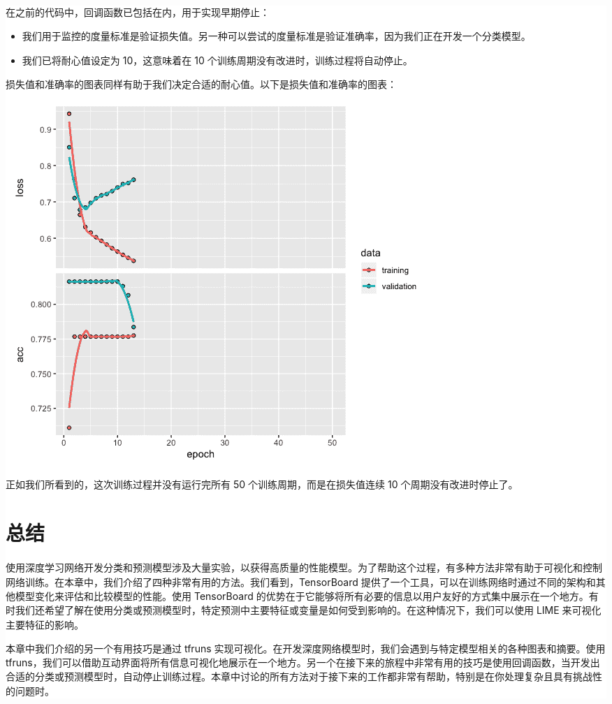 在之前的代码中，回调函数已包括在内，用于实现早期停止：

+   我们用于监控的度量标准是验证损失值。另一种可以尝试的度量标准是验证准确率，因为我们正在开发一个分类模型。

+   我们已将耐心值设定为 10，这意味着在 10 个训练周期没有改进时，训练过程将自动停止。

损失值和准确率的图表同样有助于我们决定合适的耐心值。以下是损失值和准确率的图表：

![](img/2bff25de-803a-486c-b48f-da342857f91d.png)

正如我们所看到的，这次训练过程并没有运行完所有 50 个训练周期，而是在损失值连续 10 个周期没有改进时停止了。

# 总结

使用深度学习网络开发分类和预测模型涉及大量实验，以获得高质量的性能模型。为了帮助这个过程，有多种方法非常有助于可视化和控制网络训练。在本章中，我们介绍了四种非常有用的方法。我们看到，TensorBoard 提供了一个工具，可以在训练网络时通过不同的架构和其他模型变化来评估和比较模型的性能。使用 TensorBoard 的优势在于它能够将所有必要的信息以用户友好的方式集中展示在一个地方。有时我们还希望了解在使用分类或预测模型时，特定预测中主要特征或变量是如何受到影响的。在这种情况下，我们可以使用 LIME 来可视化主要特征的影响。

本章中我们介绍的另一个有用技巧是通过 tfruns 实现可视化。在开发深度网络模型时，我们会遇到与特定模型相关的各种图表和摘要。使用 tfruns，我们可以借助互动界面将所有信息可视化地展示在一个地方。另一个在接下来的旅程中非常有用的技巧是使用回调函数，当开发出合适的分类或预测模型时，自动停止训练过程。本章中讨论的所有方法对于接下来的工作都非常有帮助，特别是在你处理复杂且具有挑战性的问题时。
